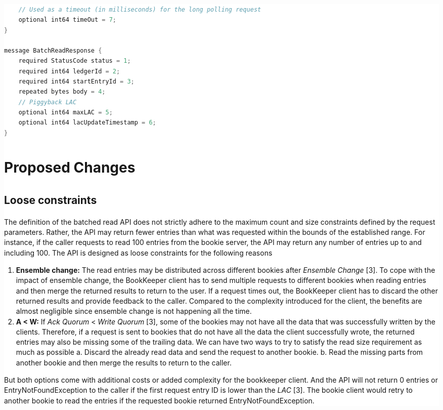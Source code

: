 ```java
    // Used as a timeout (in milliseconds) for the long polling request
    optional int64 timeOut = 7;
}

message BatchReadResponse {
    required StatusCode status = 1;
    required int64 ledgerId = 2;
    required int64 startEntryId = 3;
    repeated bytes body = 4;
    // Piggyback LAC
    optional int64 maxLAC = 5;
    optional int64 lacUpdateTimestamp = 6;
}
```

# Proposed Changes

## Loose constraints

The definition of the batched read API does not strictly adhere to the maximum count and size constraints defined by the 
request parameters. Rather, the API may return fewer entries than what was requested within the bounds of the established range. 
For instance, if the caller requests to read 100 entries from the bookie server, the API may return any number of entries
up to and including 100. The API is designed as loose constraints for the following reasons

1. **Ensemble change:** The read entries may be distributed across different bookies after *Ensemble Change* [3]. 
To cope with the impact of ensemble change, the BookKeeper client has to send multiple requests to different bookies when 
reading entries and then merge the returned results to return to the user. If a request times out, the BookKeeper 
client has to discard the other returned results and provide feedback to the caller. Compared to the complexity introduced for the client, 
the benefits are almost negligible since ensemble change is not happening all the time.
2. **A < W:** If *Ack Quorum* < *Write Quorum* [3], some of the bookies may not have all the data that was successfully 
written by the clients. Therefore, if a request is sent to bookies that do not have all the data the client successfully 
wrote, the returned entries may also be missing some of the trailing data. We can have two ways to try to satisfy the 
read size requirement 
as much as possible
    a. Discard the already read data and send the request to another bookie.
    b. Read the missing parts from another bookie and then merge the results to return to the caller.

But both options come with additional costs or added complexity for the bookkeeper client. And the API will not 
return 0 entries or EntryNotFoundException to the caller if the first request entry ID is lower than the *LAC* [3]. 
The bookie client would retry to another bookie to read the entries if the requested bookie returned EntryNotFoundException.
